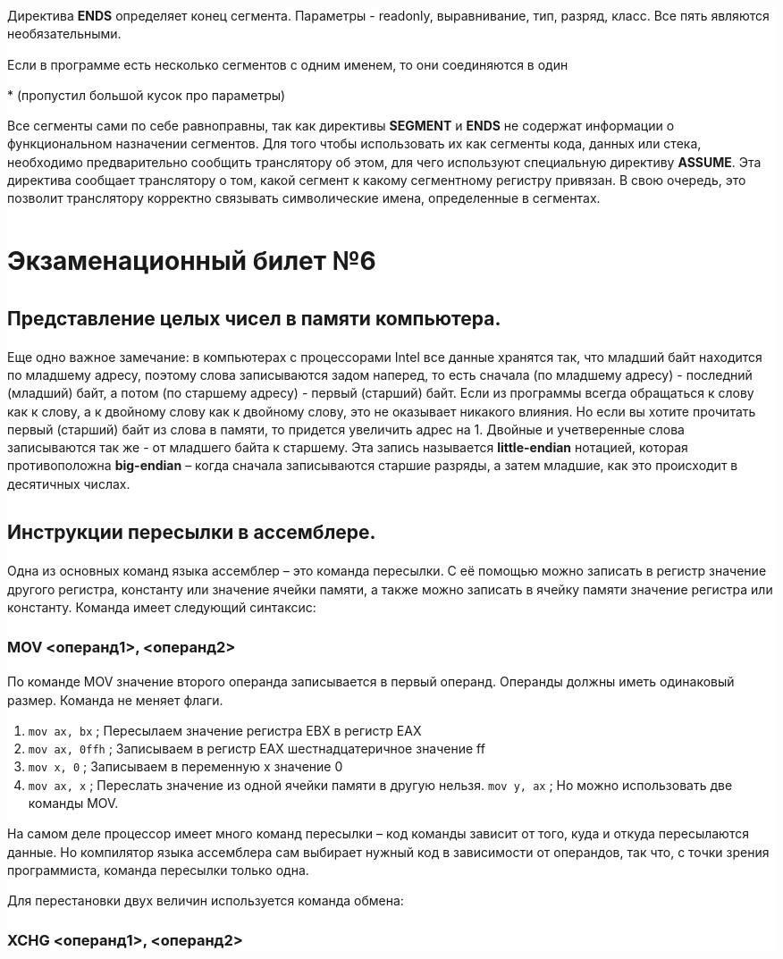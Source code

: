 Директива **ENDS** определяет конец сегмента. Параметры - readonly, выравнивание, тип, разряд, класс. Все пять являются необязательными.

Если в программе есть несколько сегментов с одним именем, то они соединяются в один

\* (пропустил большой кусок про параметры)

Все сегменты сами по себе равноправны, так как директивы **SEGMENT** и **ENDS** не содержат информации о функциональном назначении сегментов. Для того чтобы использовать их как сегменты кода, данных или стека, необходимо предварительно сообщить транслятору об этом, для чего используют специальную директиву **ASSUME**. Эта директива сообщает транслятору о том, какой сегмент к какому сегментному регистру привязан. В свою очередь, это позволит транслятору корректно связывать символические имена, определенные в сегментах.

# ​Экзаменационный билет №6

## ​Представление целых чисел в памяти компьютера.

Еще одно важное замечание: в компьютерах с процессорами Intel все данные хранятся так, что младший байт находится по младшему адресу, поэтому слова записываются задом наперед, то есть сначала (по младшему адресу) - последний (младший) байт, а потом (по старшему адресу) - первый (старший) байт. Если из программы всегда обращаться к слову как к слову, а к двойному слову как к двойному слову, это не оказывает никакого влияния. Но если вы хотите прочитать первый (старший) байт из слова в памяти, то придется увеличить адрес на 1. Двойные и учетверенные слова записываются так же - от младшего байта к старшему. Эта запись называется **little-endian** нотацией, которая противоположна **big-endian** – когда сначала записываются старшие разряды, а затем младшие, как это происходит в десятичных числах.

## ​Инструкции пересылки в ассемблере.

Одна из основных команд языка ассемблер – это команда пересылки. С её помощью можно записать в регистр значение другого регистра, константу или значение ячейки памяти, а также можно записать в ячейку памяти значение регистра или константу. Команда имеет следующий синтаксис:

### ​MOV \<операнд1\>, \<операнд2\>

По команде MOV значение второго операнда записывается в первый операнд. Операнды должны иметь одинаковый размер. Команда не меняет флаги.

1. `mov ax, bx` ; Пересылаем значение регистра EBX в регистр EAX
2. `mov ax, 0ffh` ; Записываем в регистр EAX шестнадцатеричное значение ff
3. `mov x, 0` ; Записываем в переменную x значение 0
4. `mov ax, x` ; Переслать значение из одной ячейки памяти в другую нельзя.
`mov y, ax` ; Но можно использовать две команды MOV.

На самом деле процессор имеет много команд пересылки – код команды зависит от того, куда и откуда пересылаются данные. Но компилятор языка ассемблера сам выбирает нужный код в зависимости от операндов, так что, с точки зрения программиста, команда пересылки только одна.

Для перестановки двух величин используется команда обмена:

### ​XCHG \<операнд1\>, \<операнд2\>
